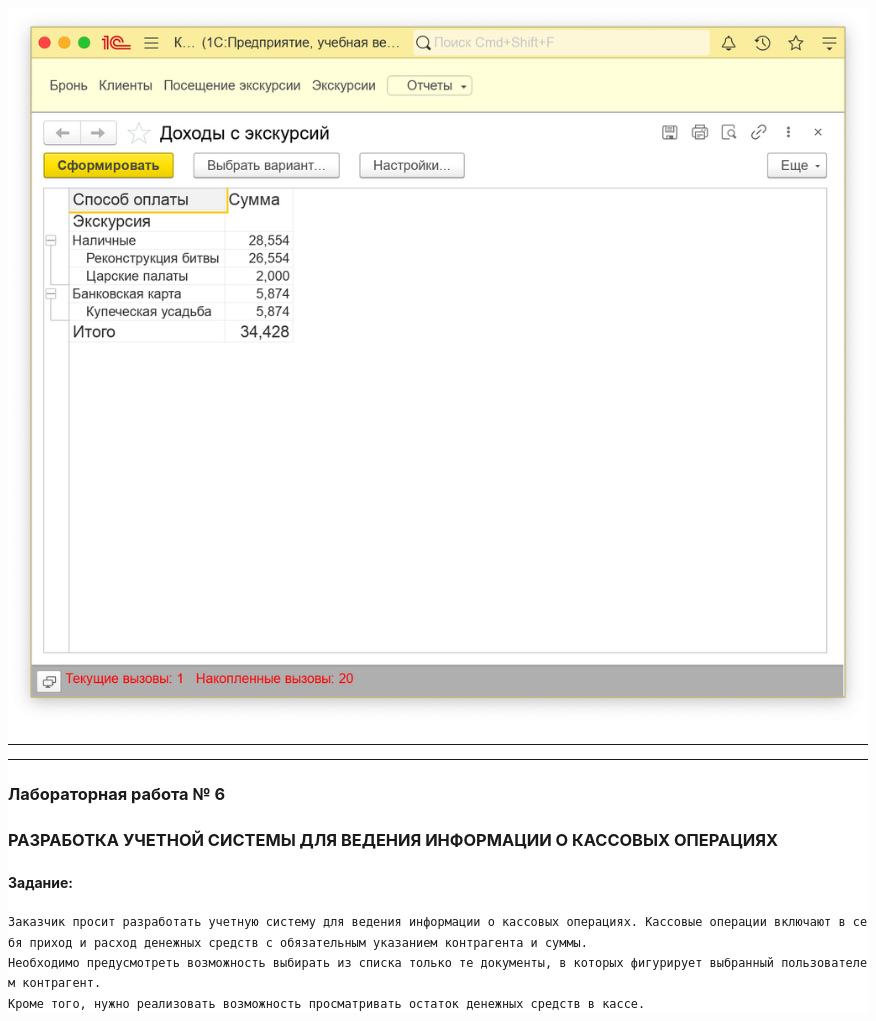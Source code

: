 ![](photos/lab5_7.png)

---

---

### Лабораторная работа № 6
###  РАЗРАБОТКА УЧЕТНОЙ СИСТЕМЫ ДЛЯ ВЕДЕНИЯ ИНФОРМАЦИИ О КАССОВЫХ ОПЕРАЦИЯХ

#### Задание:
```
Заказчик просит разработать учетную систему для ведения информации о кассовых операциях. Кассовые операции включают в себя приход и расход денежных средств с обязательным указанием контрагента и суммы.
Необходимо предусмотреть возможность выбирать из списка только те документы, в которых фигурирует выбранный пользователем контрагент.
Кроме того, нужно реализовать возможность просматривать остаток денежных средств в кассе.
```
